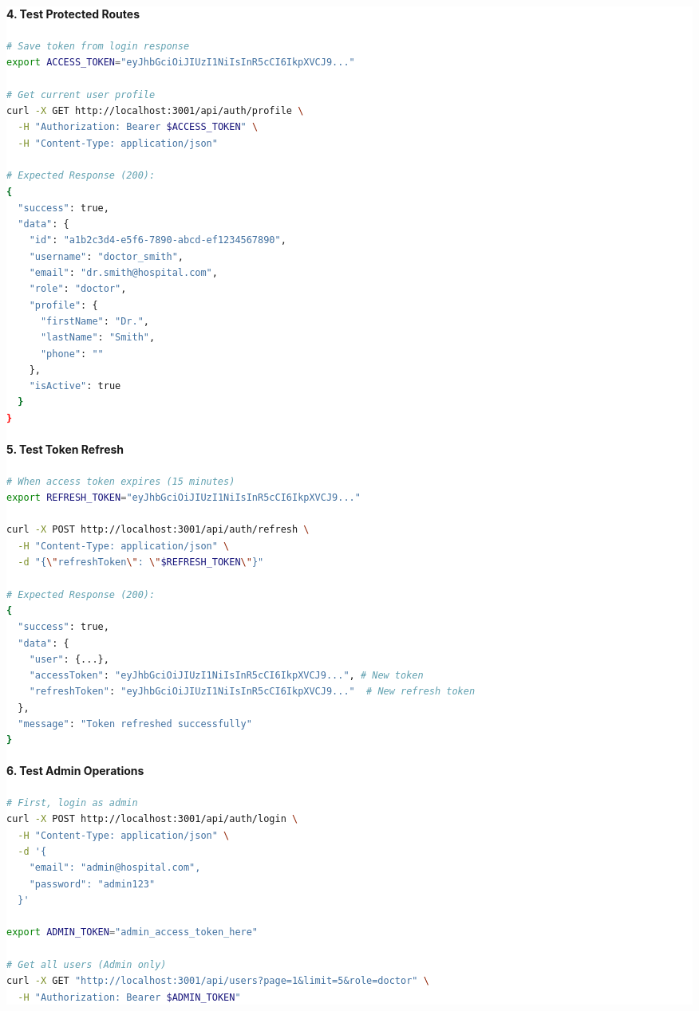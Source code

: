 #### 4. Test Protected Routes
```bash
# Save token from login response
export ACCESS_TOKEN="eyJhbGciOiJIUzI1NiIsInR5cCI6IkpXVCJ9..."

# Get current user profile
curl -X GET http://localhost:3001/api/auth/profile \
  -H "Authorization: Bearer $ACCESS_TOKEN" \
  -H "Content-Type: application/json"

# Expected Response (200):
{
  "success": true,
  "data": {
    "id": "a1b2c3d4-e5f6-7890-abcd-ef1234567890",
    "username": "doctor_smith", 
    "email": "dr.smith@hospital.com",
    "role": "doctor",
    "profile": {
      "firstName": "Dr.",
      "lastName": "Smith",
      "phone": ""
    },
    "isActive": true
  }
}
```

#### 5. Test Token Refresh
```bash
# When access token expires (15 minutes)
export REFRESH_TOKEN="eyJhbGciOiJIUzI1NiIsInR5cCI6IkpXVCJ9..."

curl -X POST http://localhost:3001/api/auth/refresh \
  -H "Content-Type: application/json" \
  -d "{\"refreshToken\": \"$REFRESH_TOKEN\"}"

# Expected Response (200):
{
  "success": true,
  "data": {
    "user": {...},
    "accessToken": "eyJhbGciOiJIUzI1NiIsInR5cCI6IkpXVCJ9...", # New token
    "refreshToken": "eyJhbGciOiJIUzI1NiIsInR5cCI6IkpXVCJ9..."  # New refresh token
  },
  "message": "Token refreshed successfully"
}
```

#### 6. Test Admin Operations
```bash
# First, login as admin
curl -X POST http://localhost:3001/api/auth/login \
  -H "Content-Type: application/json" \
  -d '{
    "email": "admin@hospital.com",
    "password": "admin123"
  }'

export ADMIN_TOKEN="admin_access_token_here"

# Get all users (Admin only)
curl -X GET "http://localhost:3001/api/users?page=1&limit=5&role=doctor" \
  -H "Authorization: Bearer $ADMIN_TOKEN"
```